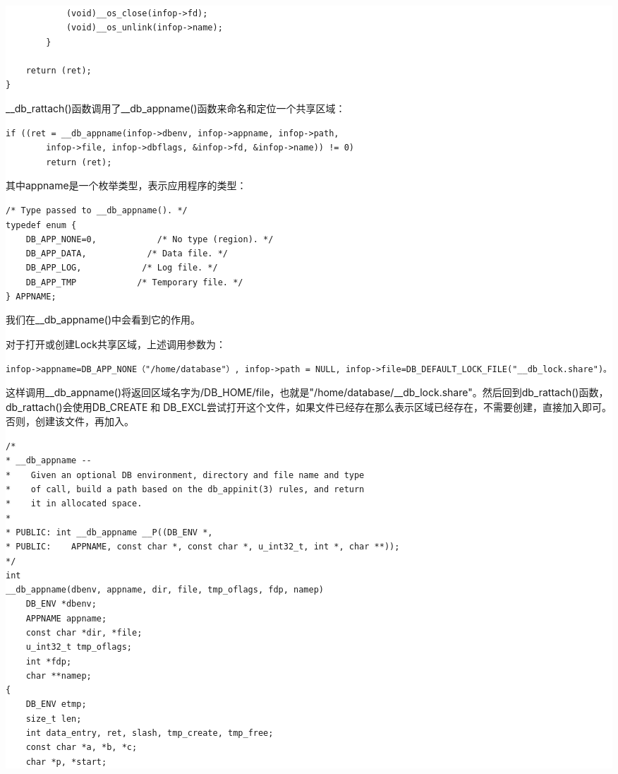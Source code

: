                 (void)__os_close(infop->fd);
                (void)__os_unlink(infop->name);
            }

        return (ret);
    }

__db_rattach()函数调用了__db_appname()函数来命名和定位一个共享区域：

    if ((ret = __db_appname(infop->dbenv, infop->appname, infop->path,
            infop->file, infop->dbflags, &infop->fd, &infop->name)) != 0)
            return (ret);

其中appname是一个枚举类型，表示应用程序的类型：

    /* Type passed to __db_appname(). */
    typedef enum {
        DB_APP_NONE=0,            /* No type (region). */
        DB_APP_DATA,            /* Data file. */
        DB_APP_LOG,            /* Log file. */
        DB_APP_TMP            /* Temporary file. */
    } APPNAME;

我们在__db_appname()中会看到它的作用。

对于打开或创建Lock共享区域，上述调用参数为：

    infop->appname=DB_APP_NONE（"/home/database"）, infop->path = NULL, infop->file=DB_DEFAULT_LOCK_FILE("__db_lock.share")。

这样调用__db_appname()将返回区域名字为/DB_HOME/file，也就是"/home/database/__db_lock.share"。然后回到db_rattach()函数，db_rattach()会使用DB_CREATE 和 DB_EXCL尝试打开这个文件，如果文件已经存在那么表示区域已经存在，不需要创建，直接加入即可。否则，创建该文件，再加入。

    /*
    * __db_appname --
    *    Given an optional DB environment, directory and file name and type
    *    of call, build a path based on the db_appinit(3) rules, and return
    *    it in allocated space.
    *
    * PUBLIC: int __db_appname __P((DB_ENV *,
    * PUBLIC:    APPNAME, const char *, const char *, u_int32_t, int *, char **));
    */
    int
    __db_appname(dbenv, appname, dir, file, tmp_oflags, fdp, namep)
        DB_ENV *dbenv;
        APPNAME appname;
        const char *dir, *file;
        u_int32_t tmp_oflags;
        int *fdp;
        char **namep;
    {
        DB_ENV etmp;
        size_t len;
        int data_entry, ret, slash, tmp_create, tmp_free;
        const char *a, *b, *c;
        char *p, *start;
